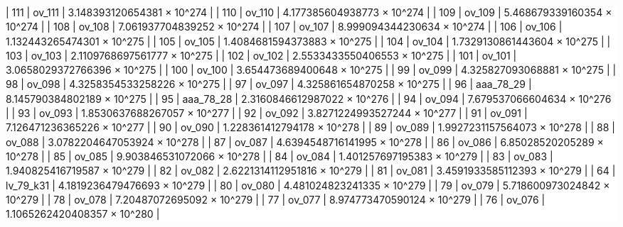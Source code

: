 | 111 | ov_111 | 3.148393120654381 × 10^274 |
| 110 | ov_110 | 4.177385604938773 × 10^274 |
| 109 | ov_109 | 5.468679339160354 × 10^274 |
| 108 | ov_108 | 7.061937704839252 × 10^274 |
| 107 | ov_107 | 8.999094344230634 × 10^274 |
| 106 | ov_106 | 1.132443265474301 × 10^275 |
| 105 | ov_105 | 1.4084681594373883 × 10^275 |
| 104 | ov_104 | 1.7329130861443604 × 10^275 |
| 103 | ov_103 | 2.1109768697561777 × 10^275 |
| 102 | ov_102 | 2.5533433550406553 × 10^275 |
| 101 | ov_101 | 3.0658029372766396 × 10^275 |
| 100 | ov_100 | 3.654473689400648 × 10^275 |
| 99 | ov_099 | 4.325827093068881 × 10^275 |
| 98 | ov_098 | 4.3258354533258226 × 10^275 |
| 97 | ov_097 | 4.325861654870258 × 10^275 |
| 96 | aaa_78_29 | 8.145790384802189 × 10^275 |
| 95 | aaa_78_28 | 2.3160846612987022 × 10^276 |
| 94 | ov_094 | 7.679537066604634 × 10^276 |
| 93 | ov_093 | 1.8530637688267057 × 10^277 |
| 92 | ov_092 | 3.8271224993527244 × 10^277 |
| 91 | ov_091 | 7.126471236365226 × 10^277 |
| 90 | ov_090 | 1.228361412794178 × 10^278 |
| 89 | ov_089 | 1.9927231157564073 × 10^278 |
| 88 | ov_088 | 3.0782204647053924 × 10^278 |
| 87 | ov_087 | 4.6394548716141995 × 10^278 |
| 86 | ov_086 | 6.85028520205289 × 10^278 |
| 85 | ov_085 | 9.903846531072066 × 10^278 |
| 84 | ov_084 | 1.401257697195383 × 10^279 |
| 83 | ov_083 | 1.940825416719587 × 10^279 |
| 82 | ov_082 | 2.6221314112951816 × 10^279 |
| 81 | ov_081 | 3.4591933585112393 × 10^279 |
| 64 | lv_79_k31 | 4.1819236479476693 × 10^279 |
| 80 | ov_080 | 4.481024823241335 × 10^279 |
| 79 | ov_079 | 5.718600973024842 × 10^279 |
| 78 | ov_078 | 7.20487072695092 × 10^279 |
| 77 | ov_077 | 8.974773470590124 × 10^279 |
| 76 | ov_076 | 1.1065262420408357 × 10^280 |